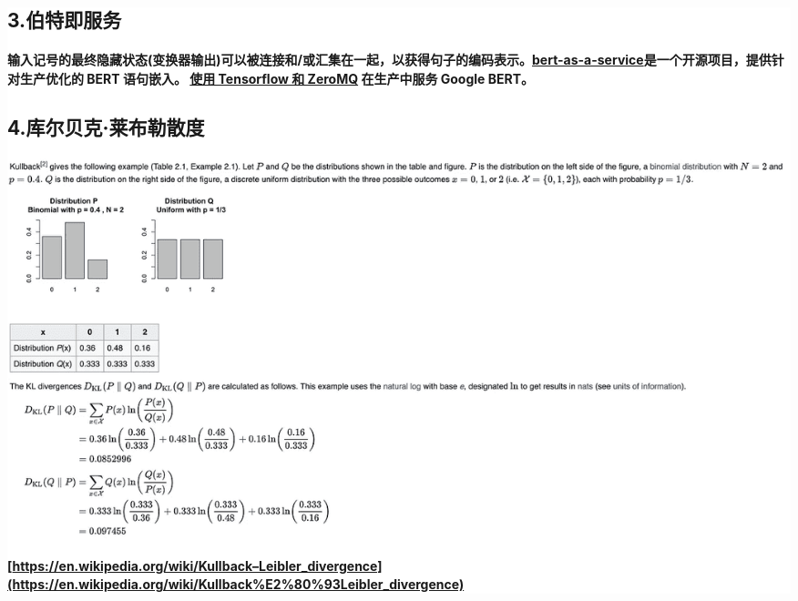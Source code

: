 ## ****3.伯特即服务****

****输入记号的最终隐藏状态(变换器输出)可以被连接和/或汇集在一起，以获得句子的编码表示。[**bert-as-a-service**](https://github.com/hanxiao/bert-as-service)是一个开源项目，提供针对生产优化的 BERT 语句嵌入。 [**使用 Tensorflow 和 ZeroMQ**](https://hanxiao.github.io/2019/01/02/Serving-Google-BERT-in-Production-using-Tensorflow-and-ZeroMQ/) 在生产中服务 Google BERT。****

## ****4.库尔贝克·莱布勒散度****

****![](img/7d16f2e6b453031d25c82f2525ab2776.png)****

****[https://en.wikipedia.org/wiki/Kullback–Leibler_divergence](https://en.wikipedia.org/wiki/Kullback%E2%80%93Leibler_divergence)****